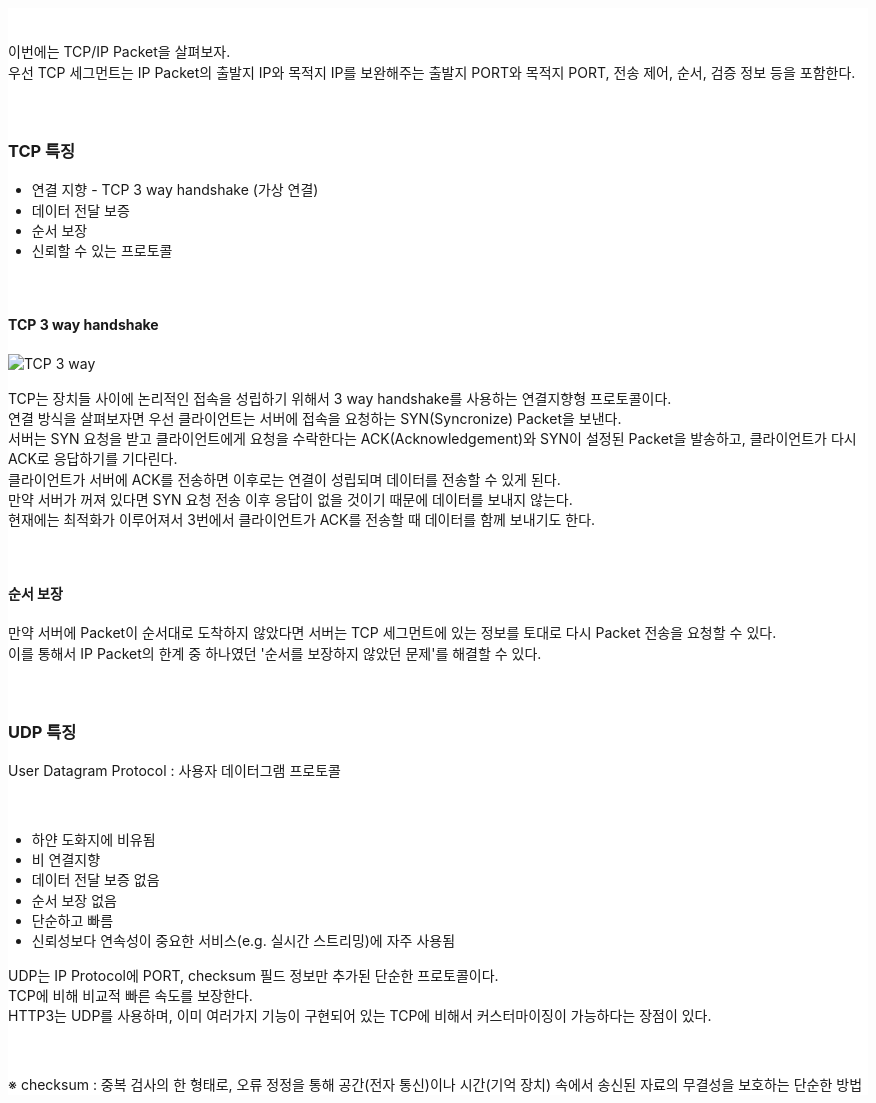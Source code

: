 </br>

이번에는 TCP/IP Packet을 살펴보자.  
우선 TCP 세그먼트는 IP Packet의 출발지 IP와 목적지 IP를 보완해주는 출발지 PORT와 목적지 PORT, 전송 제어, 순서, 검증 정보 등을 포함한다.

</br>

### TCP 특징

- 연결 지향 - TCP 3 way handshake (가상 연결)
- 데이터 전달 보증
- 순서 보장
- 신뢰할 수 있는 프로토콜

</br>

#### TCP 3 way handshake

![TCP 3 way](https://user-images.githubusercontent.com/75058239/133057392-dc4782d2-b82b-497d-bda1-a3b6459ed915.png)

TCP는 장치들 사이에 논리적인 접속을 성립하기 위해서 3 way handshake를 사용하는 연결지향형 프로토콜이다.  
연결 방식을 살펴보자면 우선 클라이언트는 서버에 접속을 요청하는 SYN(Syncronize) Packet을 보낸다.  
서버는 SYN 요청을 받고 클라이언트에게 요청을 수락한다는 ACK(Acknowledgement)와 SYN이 설정된 Packet을 발송하고, 클라이언트가 다시 ACK로 응답하기를 기다린다.  
클라이언트가 서버에 ACK를 전송하면 이후로는 연결이 성립되며 데이터를 전송할 수 있게 된다.  
만약 서버가 꺼져 있다면 SYN 요청 전송 이후 응답이 없을 것이기 때문에 데이터를 보내지 않는다.  
현재에는 최적화가 이루어져서 3번에서 클라이언트가 ACK를 전송할 때 데이터를 함께 보내기도 한다.

</br>

#### 순서 보장

만약 서버에 Packet이 순서대로 도착하지 않았다면 서버는 TCP 세그먼트에 있는 정보를 토대로 다시 Packet 전송을 요청할 수 있다.  
이를 통해서 IP Packet의 한계 중 하나였던 '순서를 보장하지 않았던 문제'를 해결할 수 있다.

</br>

### UDP 특징

User Datagram Protocol : 사용자 데이터그램 프로토콜

</br>

- 하얀 도화지에 비유됨
- 비 연결지향
- 데이터 전달 보증 없음
- 순서 보장 없음
- 단순하고 빠름
- 신뢰성보다 연속성이 중요한 서비스(e.g. 실시간 스트리밍)에 자주 사용됨

UDP는 IP Protocol에 PORT, checksum 필드 정보만 추가된 단순한 프로토콜이다.  
TCP에 비해 비교적 빠른 속도를 보장한다.  
HTTP3는 UDP를 사용하며, 이미 여러가지 기능이 구현되어 있는 TCP에 비해서 커스터마이징이 가능하다는 장점이 있다.

</br>

※ checksum : 중복 검사의 한 형태로, 오류 정정을 통해 공간(전자 통신)이나 시간(기억 장치) 속에서 송신된 자료의 무결성을 보호하는 단순한 방법
